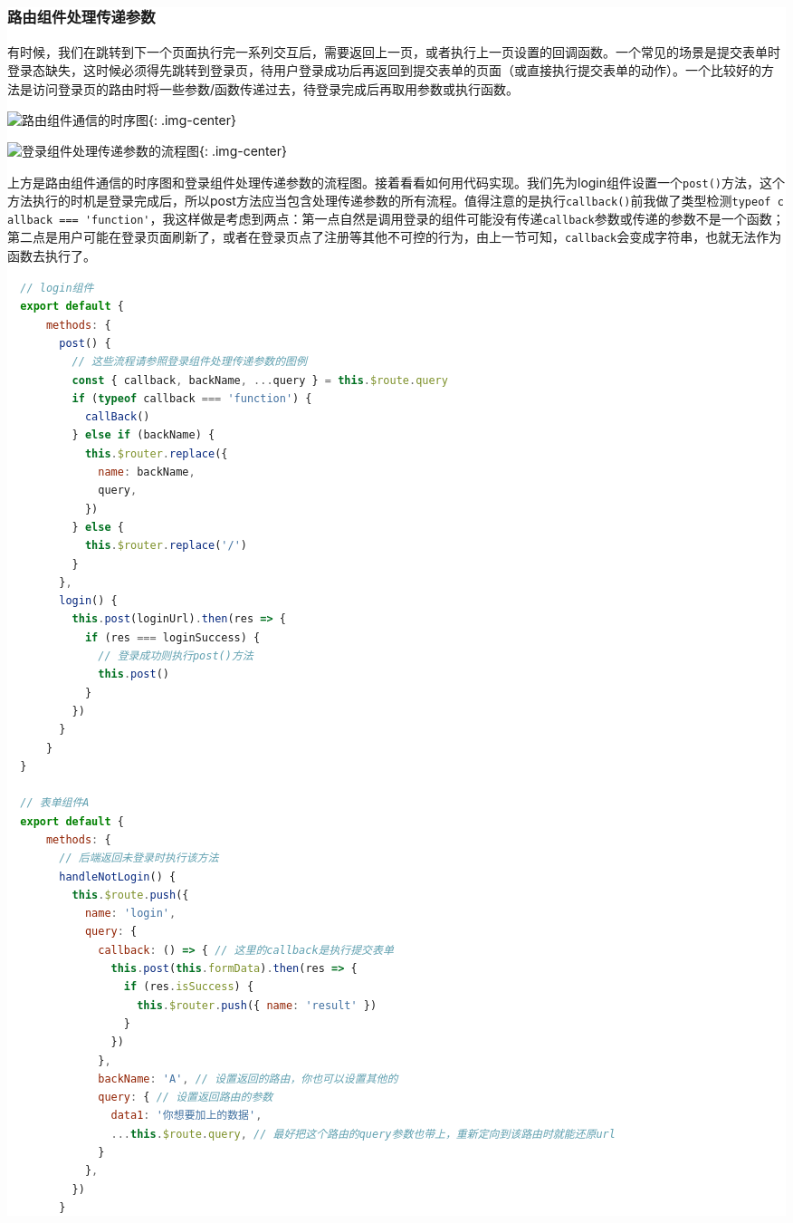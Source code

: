 ### 路由组件处理传递参数
有时候，我们在跳转到下一个页面执行完一系列交互后，需要返回上一页，或者执行上一页设置的回调函数。一个常见的场景是提交表单时登录态缺失，这时候必须得先跳转到登录页，待用户登录成功后再返回到提交表单的页面（或直接执行提交表单的动作）。一个比较好的方法是访问登录页的路由时将一些参数/函数传递过去，待登录完成后再取用参数或执行函数。

![路由组件通信的时序图](/assets/image/posts/vue-router-practice/route-component-query.jpg){: .img-center}

![登录组件处理传递参数的流程图](/assets/image/posts/vue-router-practice/login-hanlder.jpg){: .img-center}

上方是路由组件通信的时序图和登录组件处理传递参数的流程图。接着看看如何用代码实现。我们先为login组件设置一个`post()`方法，这个方法执行的时机是登录完成后，所以post方法应当包含处理传递参数的所有流程。值得注意的是执行`callback()`前我做了类型检测`typeof callback === 'function'`，我这样做是考虑到两点：第一点自然是调用登录的组件可能没有传递`callback`参数或传递的参数不是一个函数；第二点是用户可能在登录页面刷新了，或者在登录页点了注册等其他不可控的行为，由上一节可知，`callback`会变成字符串，也就无法作为函数去执行了。
```javascript
  // login组件
  export default {
      methods: {
        post() {
          // 这些流程请参照登录组件处理传递参数的图例
          const { callback, backName, ...query } = this.$route.query
          if (typeof callback === 'function') {
            callBack()
          } else if (backName) {
            this.$router.replace({
              name: backName,
              query,
            })
          } else {
            this.$router.replace('/')
          }
        },
        login() {
          this.post(loginUrl).then(res => {
            if (res === loginSuccess) {
              // 登录成功则执行post()方法
              this.post()
            }
          })
        }
      }
  }
  
  // 表单组件A
  export default {
      methods: {
        // 后端返回未登录时执行该方法
        handleNotLogin() {
          this.$route.push({
            name: 'login',
            query: {
              callback: () => { // 这里的callback是执行提交表单
                this.post(this.formData).then(res => {
                  if (res.isSuccess) {
                    this.$router.push({ name: 'result' })
                  }
                })
              },
              backName: 'A', // 设置返回的路由，你也可以设置其他的
              query: { // 设置返回路由的参数
                data1: '你想要加上的数据',
                ...this.$route.query, // 最好把这个路由的query参数也带上，重新定向到该路由时就能还原url
              }
            },
          })
        }
```
